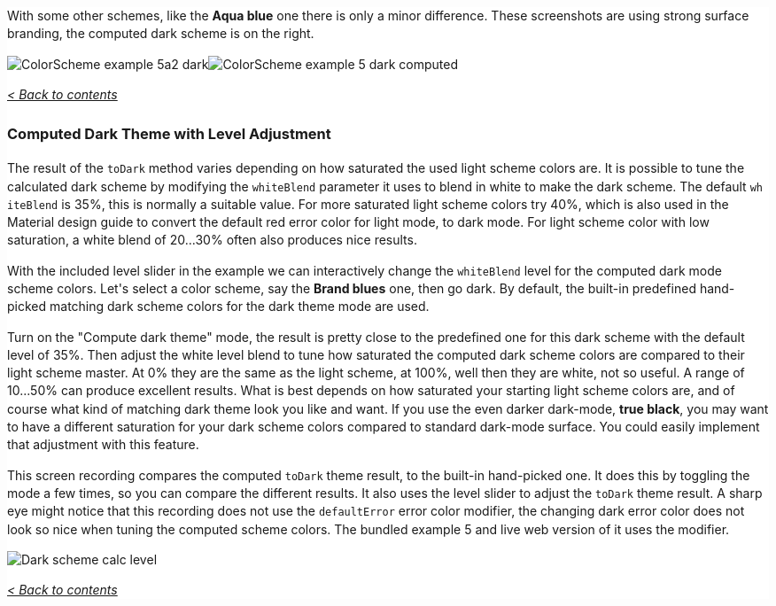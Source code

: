 With some other schemes, like the **Aqua blue** one there is only a minor difference. These screenshots
are using strong surface branding, the computed dark scheme is on the right.

<img src="https://github.com/rydmike/flex_color_scheme/blob/master/resources/fcs_phone_ex5a2d.png?raw=true" alt="ColorScheme example 5a2 dark" width="250"/><img src="https://github.com/rydmike/flex_color_scheme/blob/master/resources/fcs_phone_ex5a2d-to-black.png?raw=true" alt="ColorScheme example 5 dark computed" width="250"/>

[*< Back to contents*](#contents)

### Computed Dark Theme with Level Adjustment

The result of the `toDark` method varies depending on how saturated the used light scheme colors are. It is possible
to tune the calculated dark scheme by modifying the `whiteBlend` parameter it uses to blend in white to make the 
dark scheme. The default `whiteBlend` is 35%, this is normally a suitable value. For more saturated light scheme 
colors try 40%, which is also used in the Material design guide to convert the default red error color for light mode,
to dark mode. For light scheme color with low saturation, a white blend of 20...30% often also produces nice results.

With the included level slider in the example we can interactively change the `whiteBlend` level for the computed 
dark mode scheme colors. Let's select a color scheme, say the **Brand blues** one, then go dark. 
By default, the built-in predefined hand-picked matching dark scheme colors for the dark theme mode are used.

Turn on the "Compute dark theme" mode, the result is pretty close to the predefined one for this dark scheme with
the default level of 35%. Then adjust the white level blend to tune how saturated the computed dark scheme colors are
compared to their light scheme master. At 0% they are the same as the light scheme, at 100%, well then they are white,
not so useful. A range of 10...50% can produce excellent results. What is best depends on how saturated your starting
light scheme colors are, and of course what kind of matching dark theme look you like and want. If you use the even
darker dark-mode, **true black**, you may want to have a different saturation for your dark scheme colors compared to
standard dark-mode surface. You could easily implement that adjustment with this feature.

This screen recording compares the computed `toDark` theme result, to the built-in hand-picked one. 
It does this by toggling the mode a few times, so you can compare the different results. It also uses the level slider
to adjust the `toDark` theme result. A sharp eye might notice that this recording does not use the `defaultError` 
error color modifier, the changing dark error color does not look so nice when tuning the computed scheme colors.
The bundled example 5 and live web version of it uses the modifier.

<img src="https://github.com/rydmike/flex_color_scheme/blob/master/resources/fcs_v1-1-0-phone3.gif?raw=true" alt="Dark scheme calc level"/>

[*< Back to contents*](#contents)
